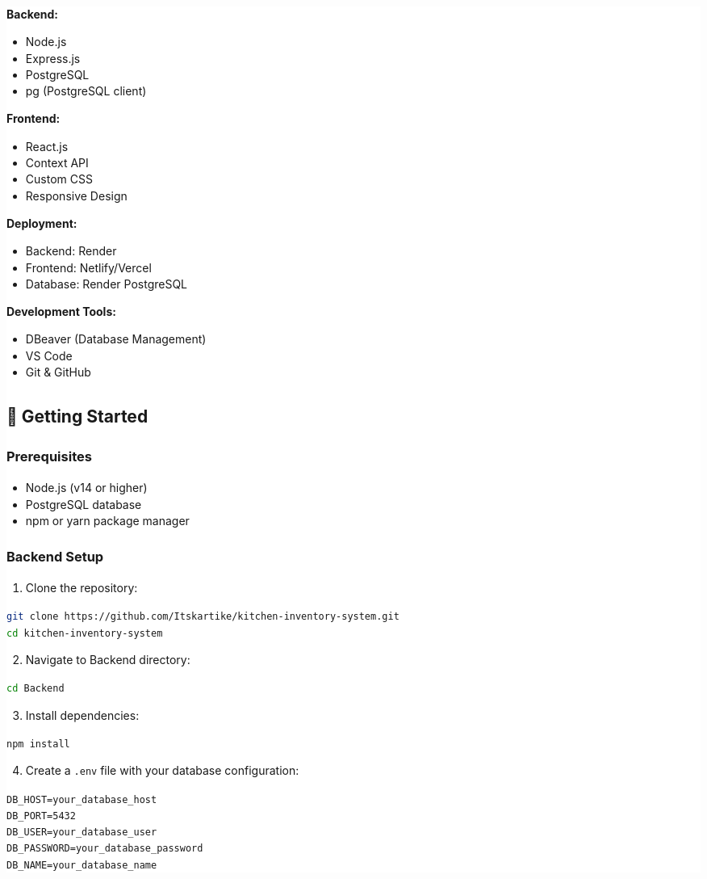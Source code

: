 **Backend:**
- Node.js
- Express.js
- PostgreSQL
- pg (PostgreSQL client)

**Frontend:**
- React.js
- Context API
- Custom CSS
- Responsive Design

**Deployment:**
- Backend: Render
- Frontend: Netlify/Vercel
- Database: Render PostgreSQL

**Development Tools:**
- DBeaver (Database Management)
- VS Code
- Git & GitHub

## 🚀 Getting Started

### Prerequisites
- Node.js (v14 or higher)
- PostgreSQL database
- npm or yarn package manager

### Backend Setup

1. Clone the repository:
```bash
git clone https://github.com/Itskartike/kitchen-inventory-system.git
cd kitchen-inventory-system
```

2. Navigate to Backend directory:
```bash
cd Backend
```

3. Install dependencies:
```bash
npm install
```

4. Create a `.env` file with your database configuration:
```env
DB_HOST=your_database_host
DB_PORT=5432
DB_USER=your_database_user
DB_PASSWORD=your_database_password
DB_NAME=your_database_name
```
